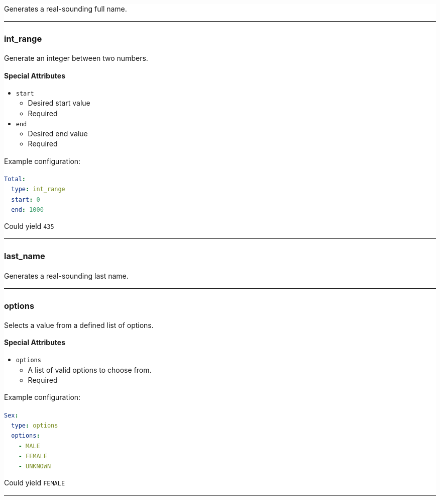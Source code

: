 Generates a real-sounding full name.

---

### int_range

Generate an integer between two numbers.

**Special Attributes**
- `start`
    - Desired start value
    - Required
- `end`
    - Desired end value
    - Required


Example configuration:
```yaml
Total:
  type: int_range
  start: 0
  end: 1000
```

Could yield `435`

---

### last_name

Generates a real-sounding last name.

---

### options

Selects a value from a defined list of options.

**Special Attributes**
- `options`
    - A list of valid options to choose from.
    - Required

Example configuration:
```yaml
Sex:
  type: options
  options:
    - MALE
    - FEMALE
    - UNKNOWN
```

Could yield `FEMALE`

---
